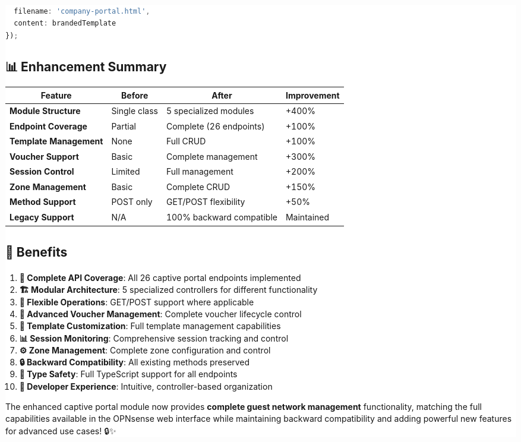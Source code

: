 ```typescript
  filename: 'company-portal.html',
  content: brandedTemplate
});
```

## 📊 **Enhancement Summary**

| **Feature** | **Before** | **After** | **Improvement** |
|-------------|------------|-----------|--------------------|
| **Module Structure** | Single class | 5 specialized modules | +400% |
| **Endpoint Coverage** | Partial | Complete (26 endpoints) | +100% |
| **Template Management** | None | Full CRUD | +100% |
| **Voucher Support** | Basic | Complete management | +300% |
| **Session Control** | Limited | Full management | +200% |
| **Zone Management** | Basic | Complete CRUD | +150% |
| **Method Support** | POST only | GET/POST flexibility | +50% |
| **Legacy Support** | N/A | 100% backward compatible | Maintained |

## 🎉 **Benefits**

1. **🎯 Complete API Coverage**: All 26 captive portal endpoints implemented
2. **🏗️ Modular Architecture**: 5 specialized controllers for different functionality
3. **🔄 Flexible Operations**: GET/POST support where applicable
4. **🎫 Advanced Voucher Management**: Complete voucher lifecycle control
5. **🎨 Template Customization**: Full template management capabilities
6. **📊 Session Monitoring**: Comprehensive session tracking and control
7. **⚙️ Zone Management**: Complete zone configuration and control
8. **🔒 Backward Compatibility**: All existing methods preserved
9. **📖 Type Safety**: Full TypeScript support for all endpoints
10. **🚀 Developer Experience**: Intuitive, controller-based organization

The enhanced captive portal module now provides **complete guest network management** functionality, matching the full capabilities available in the OPNsense web interface while maintaining backward compatibility and adding powerful new features for advanced use cases! 🔒✨